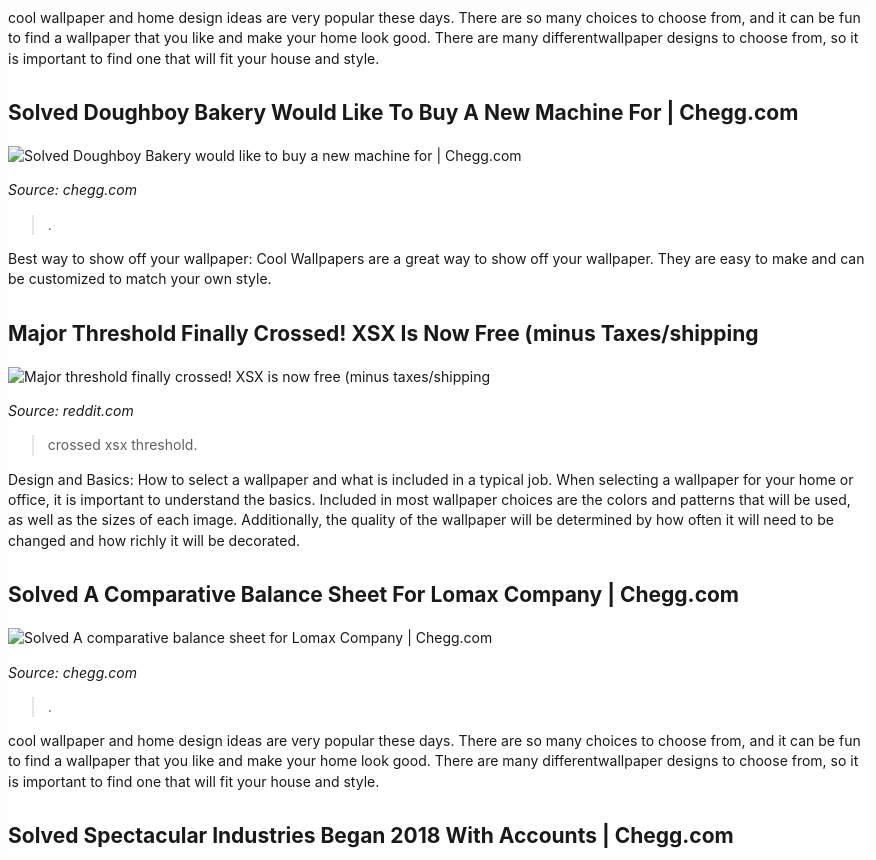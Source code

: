 cool wallpaper and home design ideas are very popular these days. There are so many choices to choose from, and it can be fun to find a wallpaper that you like and make your home look good. There are many differentwallpaper designs to choose from, so it is important to find one that will fit your house and style.

    
## Solved Doughboy Bakery Would Like To Buy A New Machine For | Chegg.com

<img loading=lazy src="https://media.cheggcdn.com/media/3b2/3b2819f7-afe6-4ccb-b060-7648cb309a7e/image" onerror="this.onerror=null;this.src='https://tse4.mm.bing.net/th?id=OIP.jhV-NE2wgbaThosfGuHkmAHaJ4&amp;pid=15.1';" alt="Solved Doughboy Bakery would like to buy a new machine for | Chegg.com">

_Source: chegg.com_

>. 

	

Best way to show off your wallpaper:
Cool Wallpapers are a great way to show off your wallpaper. They are easy to make and can be customized to match your own style.

    
## Major Threshold Finally Crossed! XSX Is Now Free (minus Taxes/shipping

<img loading=lazy src="https://external-preview.redd.it/KfF8idiyokrlHYUlBZi1AvVOe50aNUoXKWbJCr820MQ.png?auto=webp&amp;s=fc0239f629a6fa03982fe1c0360476f42c3cd335" onerror="this.onerror=null;this.src='https://tse3.mm.bing.net/th?id=OIP.hSKsALoCtgwWgclAMMSZWAHaBj&amp;pid=15.1';" alt="Major threshold finally crossed! XSX is now free (minus taxes/shipping">

_Source: reddit.com_

>crossed xsx threshold. 

	

Design and Basics: How to select a wallpaper and what is included in a typical job.
When selecting a wallpaper for your home or office, it is important to understand the basics. Included in most wallpaper choices are the colors and patterns that will be used, as well as the sizes of each image. Additionally, the quality of the wallpaper will be determined by how often it will need to be changed and how richly it will be decorated.

    
## Solved A Comparative Balance Sheet For Lomax Company | Chegg.com

<img loading=lazy src="https://d2vlcm61l7u1fs.cloudfront.net/media/cf3/cf3e2528-62f5-4fb1-8f11-c224ff0302aa/phpGl0MXo.png" onerror="this.onerror=null;this.src='https://tse3.mm.bing.net/th?id=OIP.2lT5gVQv8XLkKCgqMx29LgHaJn&amp;pid=15.1';" alt="Solved A comparative balance sheet for Lomax Company | Chegg.com">

_Source: chegg.com_

>. 

	

cool wallpaper and home design ideas are very popular these days. There are so many choices to choose from, and it can be fun to find a wallpaper that you like and make your home look good. There are many differentwallpaper designs to choose from, so it is important to find one that will fit your house and style.

    
## Solved Spectacular Industries Began 2018 With Accounts | Chegg.com
